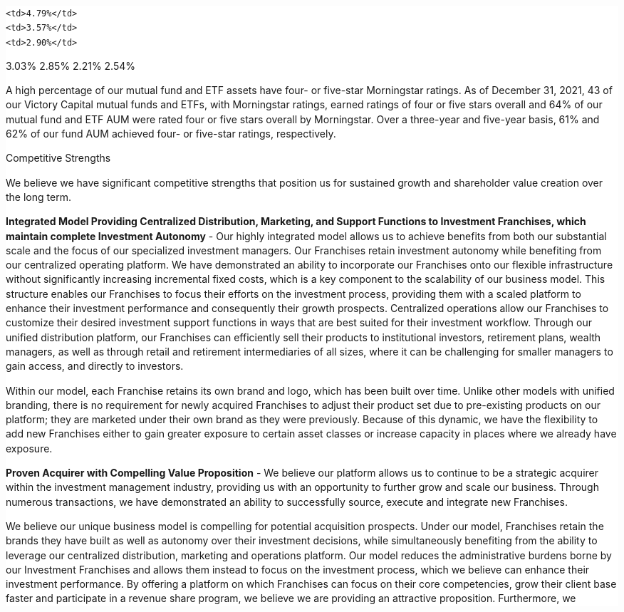    <td>4.79%</td>
    <td>3.57%</td>
    <td>2.90%</td>
  </tr>
  <tr>
    <td>3.03%</td>
    <td>2.85%</td>
    <td>2.21%</td>
    <td>2.54%</td>
  </tr>
</table>

A high percentage of our mutual fund and ETF assets have four- or five-star Morningstar ratings. As of December 31, 2021, 43 of our Victory Capital mutual funds and ETFs, with Morningstar ratings, earned ratings of four or five stars overall and 64% of our mutual fund and ETF AUM were rated four or five stars overall by Morningstar. Over a three-year and five-year basis, 61% and 62% of our fund AUM achieved four- or five-star ratings, respectively.

Competitive Strengths

We believe we have significant competitive strengths that position us for sustained growth and shareholder value creation over the long term.

**Integrated Model Providing Centralized Distribution, Marketing, and Support Functions to Investment Franchises, which maintain complete Investment Autonomy** - Our highly integrated model allows us to achieve benefits from both our substantial scale and the focus of our specialized investment managers. Our Franchises retain investment autonomy while benefiting from our centralized operating platform. We have demonstrated an ability to incorporate our Franchises onto our flexible infrastructure without significantly increasing incremental fixed costs, which is a key component to the scalability of our business model. This structure enables our Franchises to focus their efforts on the investment process, providing them with a scaled platform to enhance their investment performance and consequently their growth prospects. Centralized operations allow our Franchises to customize their desired investment support functions in ways that are best suited for their investment workflow. Through our unified distribution platform, our Franchises can efficiently sell their products to institutional investors, retirement plans, wealth managers, as well as through retail and retirement intermediaries of all sizes, where it can be challenging for smaller managers to gain access, and directly to investors.

Within our model, each Franchise retains its own brand and logo, which has been built over time. Unlike other models with unified branding, there is no requirement for newly acquired Franchises to adjust their product set due to pre-existing products on our platform; they are marketed under their own brand as they were previously. Because of this dynamic, we have the flexibility to add new Franchises either to gain greater exposure to certain asset classes or increase capacity in places where we already have exposure.

**Proven Acquirer with Compelling Value Proposition** - We believe our platform allows us to continue to be a strategic acquirer within the investment management industry, providing us with an opportunity to further grow and scale our business. Through numerous transactions, we have demonstrated an ability to successfully source, execute and integrate new Franchises.

We believe our unique business model is compelling for potential acquisition prospects. Under our model, Franchises retain the brands they have built as well as autonomy over their investment decisions, while simultaneously benefiting from the ability to leverage our centralized distribution, marketing and operations platform. Our model reduces the administrative burdens borne by our Investment Franchises and allows them instead to focus on the investment process, which we believe can enhance their investment performance. By offering a platform on which Franchises can focus on their core competencies, grow their client base faster and participate in a revenue share program, we believe we are providing an attractive proposition. Furthermore, we

